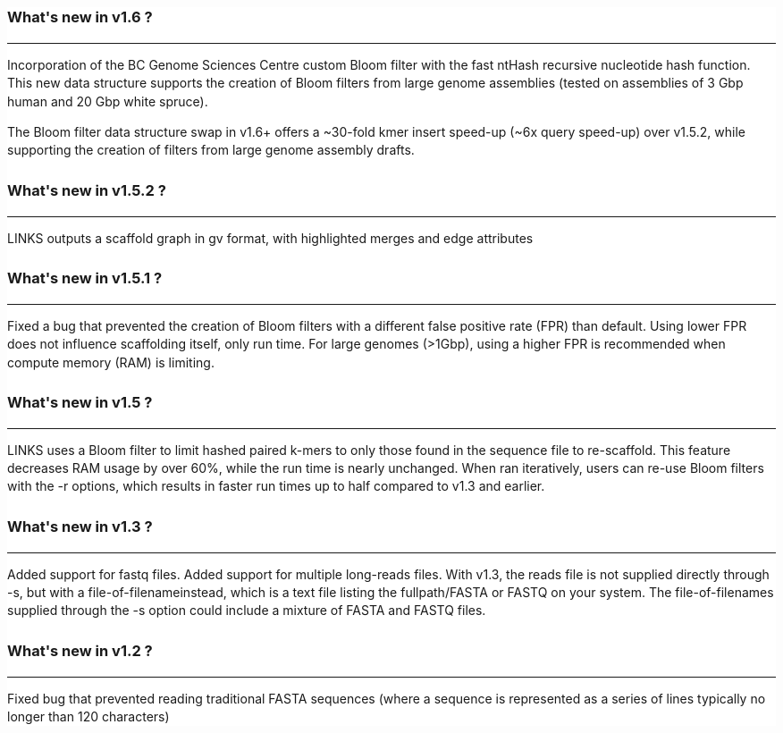 
### What's new in v1.6 ?
---------------------

Incorporation of the BC Genome Sciences Centre custom Bloom filter with
the fast ntHash recursive nucleotide hash function.  This new data structure supports the creation of
Bloom filters from large genome assemblies (tested on assemblies of 3 Gbp human and 20 Gbp white spruce).

The Bloom filter data structure swap in v1.6+ offers a ~30-fold kmer insert
speed-up (~6x query speed-up) over v1.5.2, while supporting the
creation of filters from large genome assembly drafts.


### What's new in v1.5.2 ?
---------------------

LINKS outputs a scaffold graph in gv format, with highlighted merges and edge attributes  


### What's new in v1.5.1 ?
---------------------

Fixed a bug that prevented the creation of Bloom filters with a different false positive rate (FPR) than default.
Using lower FPR does not influence scaffolding itself, only run time. 
For large genomes (>1Gbp), using a higher FPR is recommended when compute memory (RAM) is limiting.


### What's new in v1.5 ?
---------------------

LINKS uses a Bloom filter to limit hashed paired k-mers to only those found in the sequence file to re-scaffold.
This feature decreases RAM usage by over 60%, while the run time is nearly unchanged.
When ran iteratively, users can re-use Bloom filters with the -r options, which results in faster run times up to half compared to v1.3 and earlier.


### What's new in v1.3 ?
---------------------

Added support for fastq files.
Added support for multiple long-reads files. With v1.3, the reads file is not supplied directly through -s, but with a file-of-filenameinstead, which is a text file listing the fullpath/FASTA or FASTQ on your system. The file-of-filenames supplied through the -s option could include a mixture of FASTA and FASTQ files.


### What's new in v1.2 ?
---------------------

Fixed bug that prevented reading traditional FASTA sequences (where a sequence is represented as a series of lines typically no longer than 120 characters)
